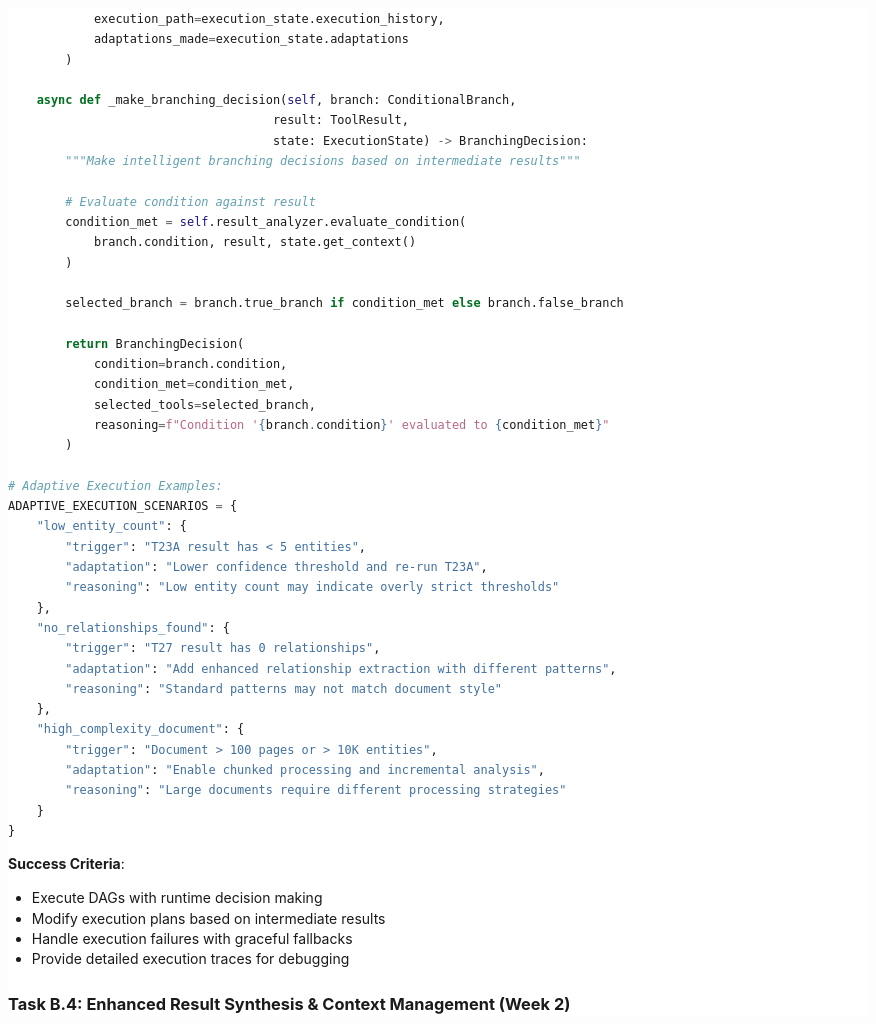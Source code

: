 ```python
            execution_path=execution_state.execution_history,
            adaptations_made=execution_state.adaptations
        )
    
    async def _make_branching_decision(self, branch: ConditionalBranch, 
                                     result: ToolResult, 
                                     state: ExecutionState) -> BranchingDecision:
        """Make intelligent branching decisions based on intermediate results"""
        
        # Evaluate condition against result
        condition_met = self.result_analyzer.evaluate_condition(
            branch.condition, result, state.get_context()
        )
        
        selected_branch = branch.true_branch if condition_met else branch.false_branch
        
        return BranchingDecision(
            condition=branch.condition,
            condition_met=condition_met,
            selected_tools=selected_branch,
            reasoning=f"Condition '{branch.condition}' evaluated to {condition_met}"
        )

# Adaptive Execution Examples:
ADAPTIVE_EXECUTION_SCENARIOS = {
    "low_entity_count": {
        "trigger": "T23A result has < 5 entities",
        "adaptation": "Lower confidence threshold and re-run T23A",
        "reasoning": "Low entity count may indicate overly strict thresholds"
    },
    "no_relationships_found": {
        "trigger": "T27 result has 0 relationships", 
        "adaptation": "Add enhanced relationship extraction with different patterns",
        "reasoning": "Standard patterns may not match document style"
    },
    "high_complexity_document": {
        "trigger": "Document > 100 pages or > 10K entities",
        "adaptation": "Enable chunked processing and incremental analysis",
        "reasoning": "Large documents require different processing strategies"
    }
}
```

**Success Criteria**:
- Execute DAGs with runtime decision making
- Modify execution plans based on intermediate results
- Handle execution failures with graceful fallbacks
- Provide detailed execution traces for debugging

### Task B.4: Enhanced Result Synthesis & Context Management (Week 2)
